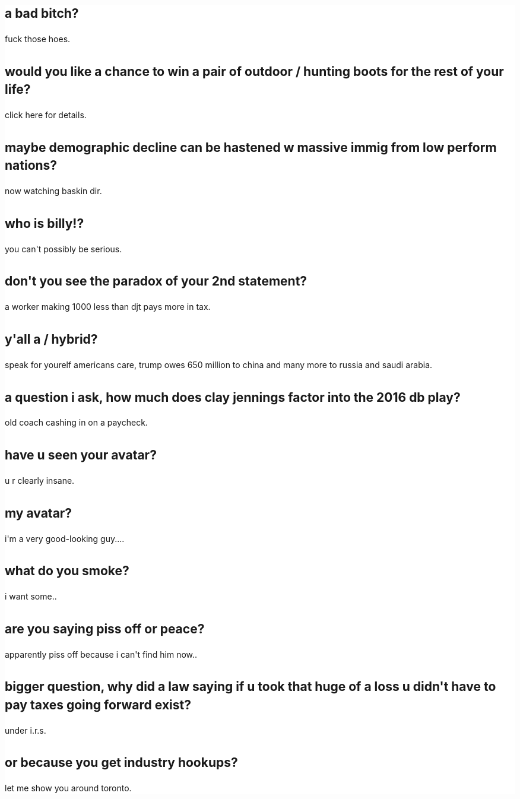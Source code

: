 ## a bad bitch?
fuck those hoes.

## would you like a chance to win a pair of outdoor / hunting boots for the rest of your life?
click here for details.

## maybe demographic decline can be hastened w massive immig from low perform nations?
now watching baskin dir.

## who is billy!?
you can't possibly be serious.

## don't you see the paradox of your 2nd statement?
a worker making 1000 less than djt pays more in tax.

## y'all a / hybrid?
speak for yourelf americans care, trump owes 650 million to china and many more to russia and saudi arabia.

## a question i ask, how much does clay jennings factor into the 2016 db play?
old coach cashing in on a paycheck.

## have u seen your avatar?
u r clearly insane.

## my avatar?
i'm a very good-looking guy....

## what do you smoke?
i want some..

## are you saying piss off or peace?
apparently piss off because i can't find him now..

## bigger question, why did a law saying if u took that huge of a loss u didn't have to pay taxes going forward exist?
under i.r.s.

## or because you get industry hookups?
let me show you around toronto.
